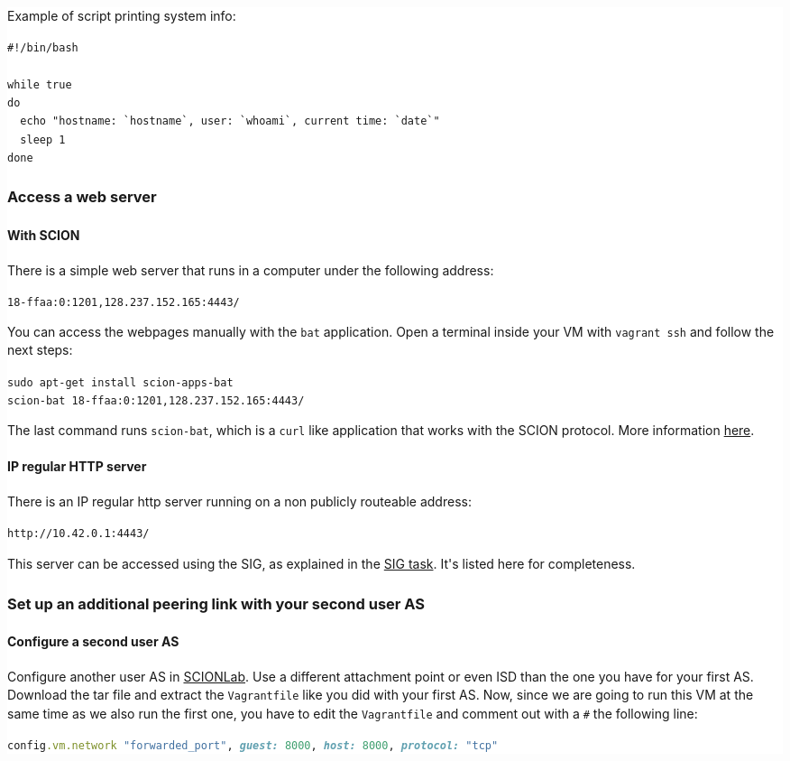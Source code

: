 Example of script printing system info:

```shell
#!/bin/bash

while true
do
  echo "hostname: `hostname`, user: `whoami`, current time: `date`"
  sleep 1
done
```

### Access a web server

#### With SCION


There is a simple web server that runs in a computer under the following address:

```
18-ffaa:0:1201,128.237.152.165:4443/
```

You can access the webpages manually with the `bat` application. Open a terminal inside your VM with `vagrant ssh` and follow the next steps:

```shell
sudo apt-get install scion-apps-bat
scion-bat 18-ffaa:0:1201,128.237.152.165:4443/
```

The last command runs `scion-bat`, which is a `curl` like application that works with the SCION protocol. More information [here](../apps/bat.html).

#### IP regular HTTP server

There is an IP regular http server running on a non publicly routeable address:

```
http://10.42.0.1:4443/
```

This server can be accessed using the SIG, as explained in the [SIG task](#sig_task). It's listed here for completeness.


### Set up an additional peering link with your second user AS

#### Configure a second user AS

Configure another user AS in [SCIONLab](https://www.scionlab.org). Use a different attachment point or even ISD than the one you have for your first AS.
Download the tar file and extract the `Vagrantfile` like you did with your first AS.
Now, since we are going to run this VM at the same time as we also run the first one, you have to edit the `Vagrantfile` and comment out with a `#` the following line:

```ruby
config.vm.network "forwarded_port", guest: 8000, host: 8000, protocol: "tcp"
```
